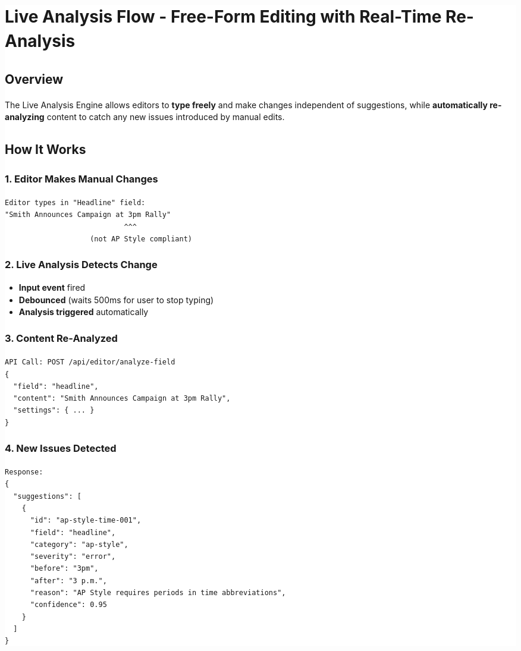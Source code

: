 # Live Analysis Flow - Free-Form Editing with Real-Time Re-Analysis

## Overview

The Live Analysis Engine allows editors to **type freely** and make changes independent of suggestions, while **automatically re-analyzing** content to catch any new issues introduced by manual edits.

## How It Works

### 1. Editor Makes Manual Changes

```
Editor types in "Headline" field:
"Smith Announces Campaign at 3pm Rally"
                            ^^^
                    (not AP Style compliant)
```

### 2. Live Analysis Detects Change

- **Input event** fired
- **Debounced** (waits 500ms for user to stop typing)
- **Analysis triggered** automatically

### 3. Content Re-Analyzed

```
API Call: POST /api/editor/analyze-field
{
  "field": "headline",
  "content": "Smith Announces Campaign at 3pm Rally",
  "settings": { ... }
}
```

### 4. New Issues Detected

```
Response:
{
  "suggestions": [
    {
      "id": "ap-style-time-001",
      "field": "headline",
      "category": "ap-style",
      "severity": "error",
      "before": "3pm",
      "after": "3 p.m.",
      "reason": "AP Style requires periods in time abbreviations",
      "confidence": 0.95
    }
  ]
}
```
